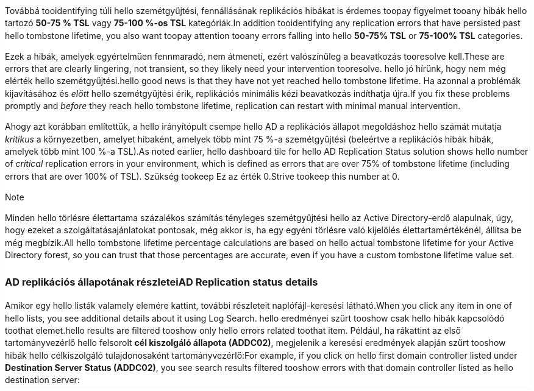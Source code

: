 <span data-ttu-id="c42e4-172">Továbbá tooidentifying túli hello szemétgyűjtési, fennállásának replikációs hibákat is érdemes toopay figyelmet tooany hibák hello tartozó **50-75 % TSL** vagy **75-100 %-os TSL** kategóriák.</span><span class="sxs-lookup"><span data-stu-id="c42e4-172">In addition tooidentifying any replication errors that have persisted past hello tombstone lifetime, you also want toopay attention tooany errors falling into hello **50-75% TSL** or **75-100% TSL** categories.</span></span>

<span data-ttu-id="c42e4-173">Ezek a hibák, amelyek egyértelműen fennmaradó, nem átmeneti, ezért valószínűleg a beavatkozás tooresolve kell.</span><span class="sxs-lookup"><span data-stu-id="c42e4-173">These are errors that are clearly lingering, not transient, so they likely need your intervention tooresolve.</span></span> <span data-ttu-id="c42e4-174">hello jó hírünk, hogy nem még elérték hello szemétgyűjtési.</span><span class="sxs-lookup"><span data-stu-id="c42e4-174">hello good news is that they have not yet reached hello tombstone lifetime.</span></span> <span data-ttu-id="c42e4-175">Ha azonnal a problémák kijavításához és *előtt* hello szemétgyűjtési érik, replikációs minimális kézi beavatkozás indíthatja újra.</span><span class="sxs-lookup"><span data-stu-id="c42e4-175">If you fix these problems promptly and *before* they reach hello tombstone lifetime, replication can restart with minimal manual intervention.</span></span>

<span data-ttu-id="c42e4-176">Ahogy azt korábban említettük, a hello irányítópult csempe hello AD a replikációs állapot megoldáshoz hello számát mutatja *kritikus* a környezetben, amelyet hibaként, amelyek több mint 75 %-a szemétgyűjtési (beleértve a replikációs hibák hibák, amelyek több mint 100 %-a TSL).</span><span class="sxs-lookup"><span data-stu-id="c42e4-176">As noted earlier, hello dashboard tile for hello AD Replication Status solution shows hello number of *critical* replication errors in your environment, which is defined as errors that are over 75% of tombstone lifetime (including errors that are over 100% of TSL).</span></span> <span data-ttu-id="c42e4-177">Szükség tookeep Ez az érték 0.</span><span class="sxs-lookup"><span data-stu-id="c42e4-177">Strive tookeep this number at 0.</span></span>

> [!NOTE]
> <span data-ttu-id="c42e4-178">Minden hello törlésre élettartama százalékos számítás tényleges szemétgyűjtési hello az Active Directory-erdő alapulnak, úgy, hogy ezeket a szolgáltatásajánlatokat pontosak, még akkor is, ha egy egyéni törlésre való kijelölés élettartamértékénél, állítsa be még megbízik.</span><span class="sxs-lookup"><span data-stu-id="c42e4-178">All hello tombstone lifetime percentage calculations are based on hello actual tombstone lifetime for your Active Directory forest, so you can trust that those percentages are accurate, even if you have a custom tombstone lifetime value set.</span></span>
>
>

### <a name="ad-replication-status-details"></a><span data-ttu-id="c42e4-179">AD replikációs állapotának részletei</span><span class="sxs-lookup"><span data-stu-id="c42e4-179">AD Replication status details</span></span>
<span data-ttu-id="c42e4-180">Amikor egy hello listák valamely elemére kattint, további részleteit naplófájl-keresési látható.</span><span class="sxs-lookup"><span data-stu-id="c42e4-180">When you click any item in one of hello lists, you see additional details about it using Log Search.</span></span> <span data-ttu-id="c42e4-181">hello eredményei szűrt tooshow csak hello hibák kapcsolódó toothat elemet.</span><span class="sxs-lookup"><span data-stu-id="c42e4-181">hello results are filtered tooshow only hello errors related toothat item.</span></span> <span data-ttu-id="c42e4-182">Például, ha rákattint az első tartományvezérlő hello felsorolt **cél kiszolgáló állapota (ADDC02)**, megjelenik a keresési eredmények alapján szűrt tooshow hibák hello célkiszolgáló tulajdonosaként tartományvezérlő:</span><span class="sxs-lookup"><span data-stu-id="c42e4-182">For example, if you click on hello first domain controller listed under **Destination Server Status (ADDC02)**, you see search results filtered tooshow errors with that domain controller listed as hello destination server:</span></span>
